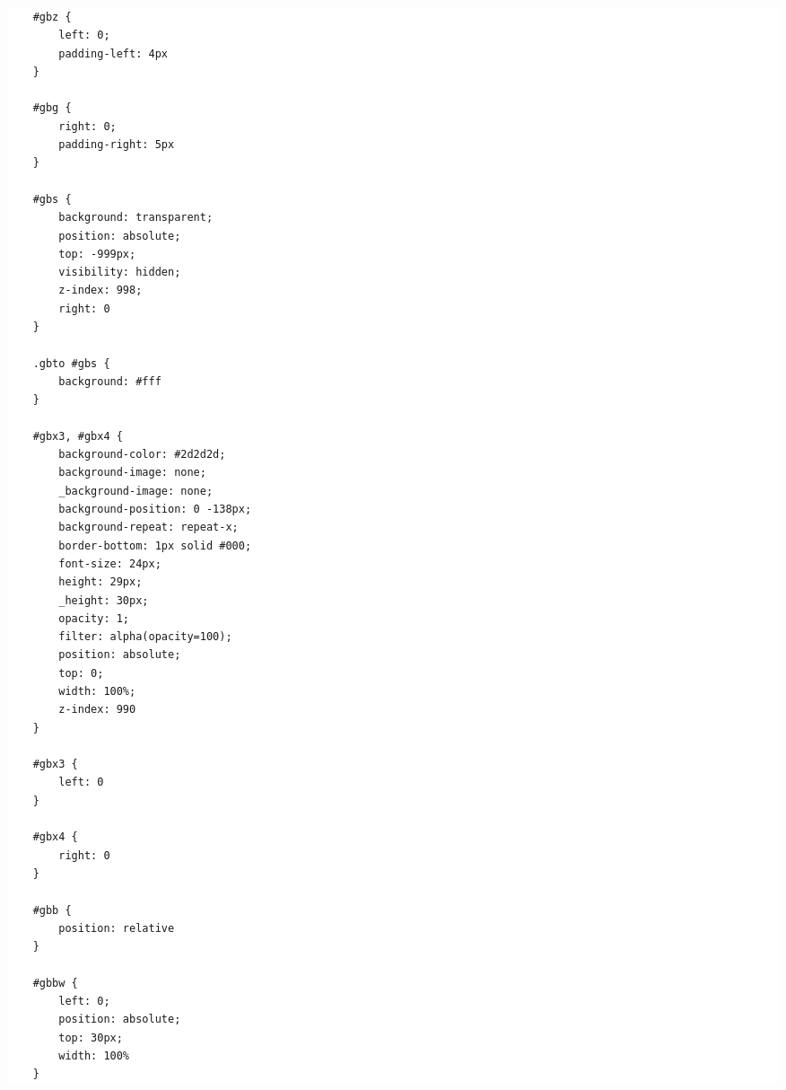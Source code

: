         #gbz {
            left: 0;
            padding-left: 4px
        }

        #gbg {
            right: 0;
            padding-right: 5px
        }

        #gbs {
            background: transparent;
            position: absolute;
            top: -999px;
            visibility: hidden;
            z-index: 998;
            right: 0
        }

        .gbto #gbs {
            background: #fff
        }

        #gbx3, #gbx4 {
            background-color: #2d2d2d;
            background-image: none;
            _background-image: none;
            background-position: 0 -138px;
            background-repeat: repeat-x;
            border-bottom: 1px solid #000;
            font-size: 24px;
            height: 29px;
            _height: 30px;
            opacity: 1;
            filter: alpha(opacity=100);
            position: absolute;
            top: 0;
            width: 100%;
            z-index: 990
        }

        #gbx3 {
            left: 0
        }

        #gbx4 {
            right: 0
        }

        #gbb {
            position: relative
        }

        #gbbw {
            left: 0;
            position: absolute;
            top: 30px;
            width: 100%
        }
